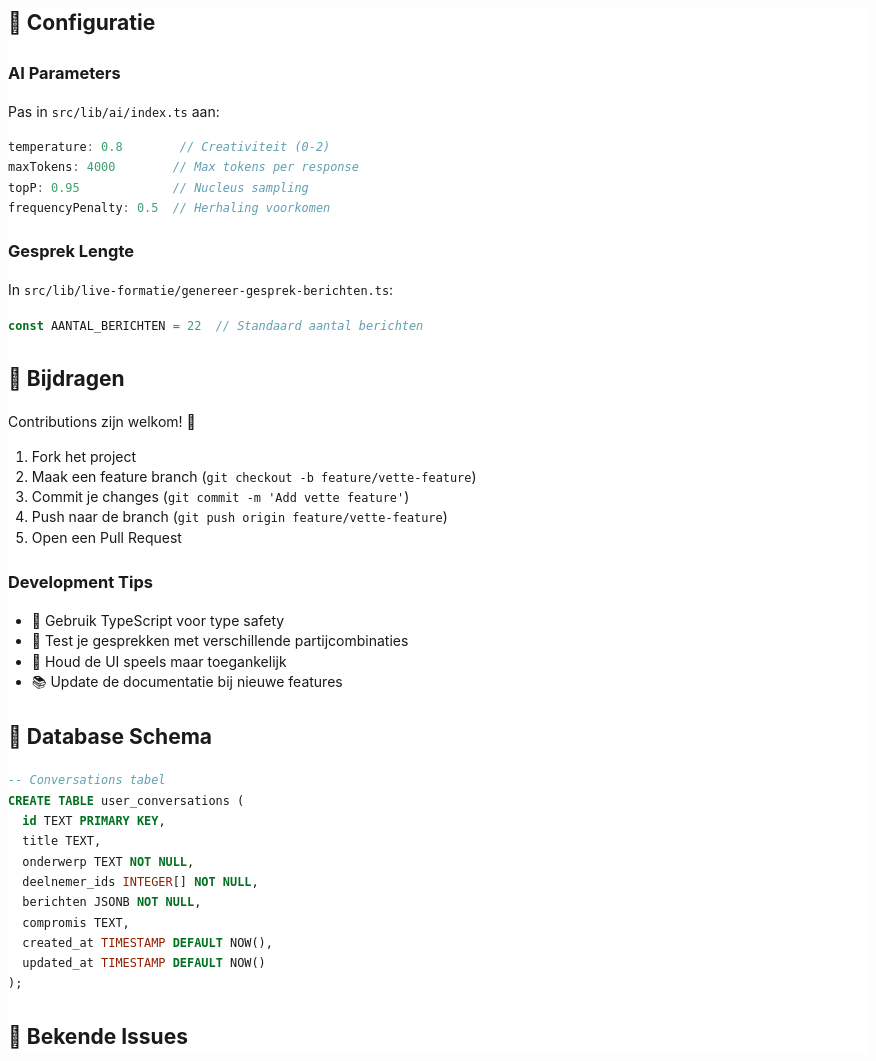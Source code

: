 ## 🔧 Configuratie

### AI Parameters
Pas in `src/lib/ai/index.ts` aan:
```typescript
temperature: 0.8        // Creativiteit (0-2)
maxTokens: 4000        // Max tokens per response
topP: 0.95             // Nucleus sampling
frequencyPenalty: 0.5  // Herhaling voorkomen
```

### Gesprek Lengte
In `src/lib/live-formatie/genereer-gesprek-berichten.ts`:
```typescript
const AANTAL_BERICHTEN = 22  // Standaard aantal berichten
```

## 🤝 Bijdragen

Contributions zijn welkom! 🎉

1. Fork het project
2. Maak een feature branch (`git checkout -b feature/vette-feature`)
3. Commit je changes (`git commit -m 'Add vette feature'`)
4. Push naar de branch (`git push origin feature/vette-feature`)
5. Open een Pull Request

### Development Tips
- 📝 Gebruik TypeScript voor type safety
- 🧪 Test je gesprekken met verschillende partijcombinaties
- 🎨 Houd de UI speels maar toegankelijk
- 📚 Update de documentatie bij nieuwe features

## 📝 Database Schema

```sql
-- Conversations tabel
CREATE TABLE user_conversations (
  id TEXT PRIMARY KEY,
  title TEXT,
  onderwerp TEXT NOT NULL,
  deelnemer_ids INTEGER[] NOT NULL,
  berichten JSONB NOT NULL,
  compromis TEXT,
  created_at TIMESTAMP DEFAULT NOW(),
  updated_at TIMESTAMP DEFAULT NOW()
);
```

## 🐛 Bekende Issues
